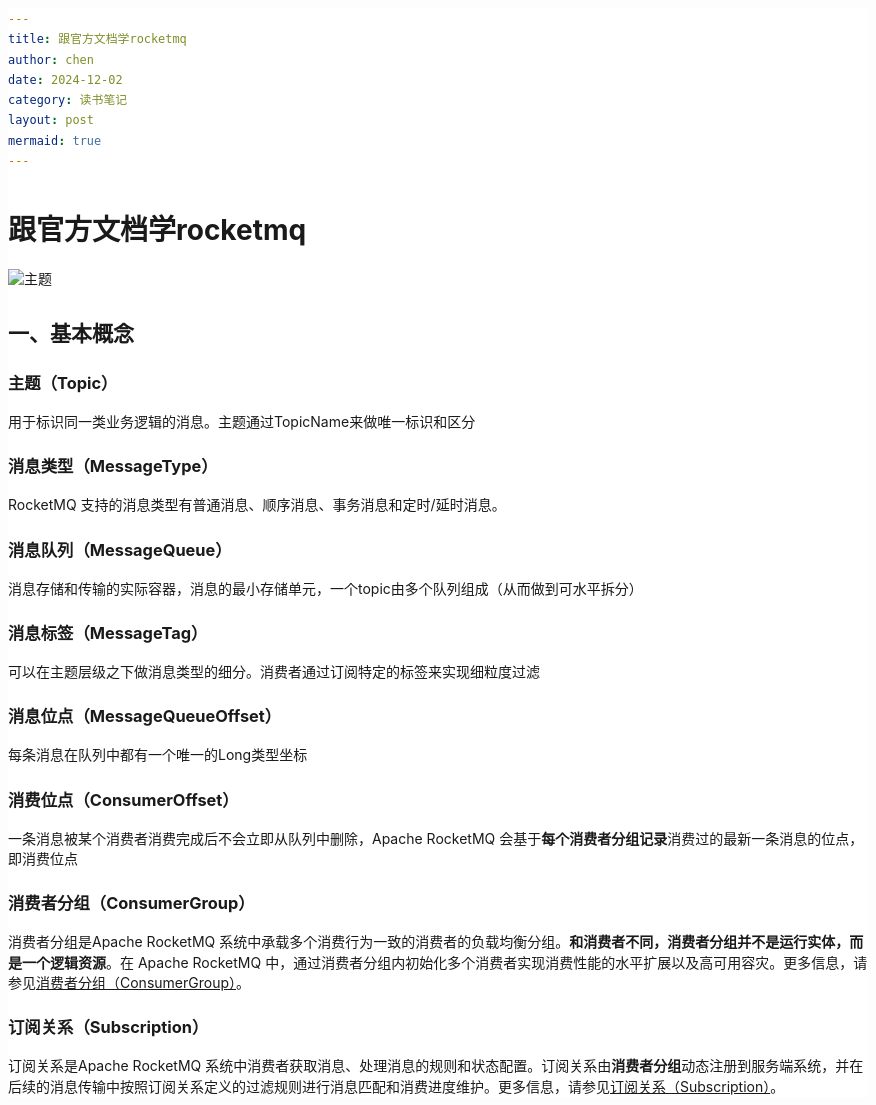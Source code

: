 ```yaml
---
title: 跟官方文档学rocketmq
author: chen
date: 2024-12-02
category: 读书笔记
layout: post
mermaid: true
---
```


# 跟官方文档学rocketmq

![主题](https://rocketmq.apache.org/zh/assets/images/archifortopic-ef512066703a22865613ea9216c4c300.png)

## 一、基本概念

### 主题（Topic）

用于标识同一类业务逻辑的消息。主题通过TopicName来做唯一标识和区分

### 消息类型（MessageType）

 RocketMQ 支持的消息类型有普通消息、顺序消息、事务消息和定时/延时消息。

### 消息队列（MessageQueue）

消息存储和传输的实际容器，消息的最小存储单元，一个topic由多个队列组成（从而做到可水平拆分）

### 消息标签（MessageTag）

可以在主题层级之下做消息类型的细分。消费者通过订阅特定的标签来实现细粒度过滤

### 消息位点（MessageQueueOffset）

每条消息在队列中都有一个唯一的Long类型坐标

### 消费位点（ConsumerOffset）

一条消息被某个消费者消费完成后不会立即从队列中删除，Apache RocketMQ 会基于**每个消费者分组记录**消费过的最新一条消息的位点，即消费位点

### 消费者分组（ConsumerGroup）

消费者分组是Apache RocketMQ 系统中承载多个消费行为一致的消费者的负载均衡分组。**和消费者不同，消费者分组并不是运行实体，而是一个逻辑资源**。在 Apache RocketMQ 中，通过消费者分组内初始化多个消费者实现消费性能的水平扩展以及高可用容灾。更多信息，请参见[消费者分组（ConsumerGroup）](https://rocketmq.apache.org/zh/docs/domainModel/07consumergroup)。

### 订阅关系（Subscription）

订阅关系是Apache RocketMQ 系统中消费者获取消息、处理消息的规则和状态配置。订阅关系由**消费者分组**动态注册到服务端系统，并在后续的消息传输中按照订阅关系定义的过滤规则进行消息匹配和消费进度维护。更多信息，请参见[订阅关系（Subscription）](https://rocketmq.apache.org/zh/docs/domainModel/09subscription)。
